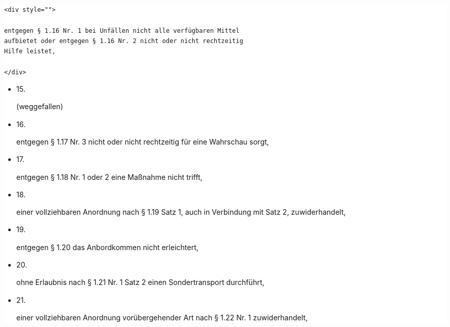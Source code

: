     <div style="">
    
    entgegen § 1.16 Nr. 1 bei Unfällen nicht alle verfügbaren Mittel
    aufbietet oder entgegen § 1.16 Nr. 2 nicht oder nicht rechtzeitig
    Hilfe leistet,
    
    </div>

  - 15\.
    
    <div style="">
    
    (weggefallen)
    
    </div>

  - 16\.
    
    <div style="">
    
    entgegen § 1.17 Nr. 3 nicht oder nicht rechtzeitig für eine
    Wahrschau sorgt,
    
    </div>

  - 17\.
    
    <div style="">
    
    entgegen § 1.18 Nr. 1 oder 2 eine Maßnahme nicht trifft,
    
    </div>

  - 18\.
    
    <div style="">
    
    einer vollziehbaren Anordnung nach § 1.19 Satz 1, auch in Verbindung
    mit Satz 2, zuwiderhandelt,
    
    </div>

  - 19\.
    
    <div style="">
    
    entgegen § 1.20 das Anbordkommen nicht erleichtert,
    
    </div>

  - 20\.
    
    <div style="">
    
    ohne Erlaubnis nach § 1.21 Nr. 1 Satz 2 einen Sondertransport
    durchführt,
    
    </div>

  - 21\.
    
    <div style="">
    
    einer vollziehbaren Anordnung vorübergehender Art nach § 1.22 Nr. 1
    zuwiderhandelt,
    